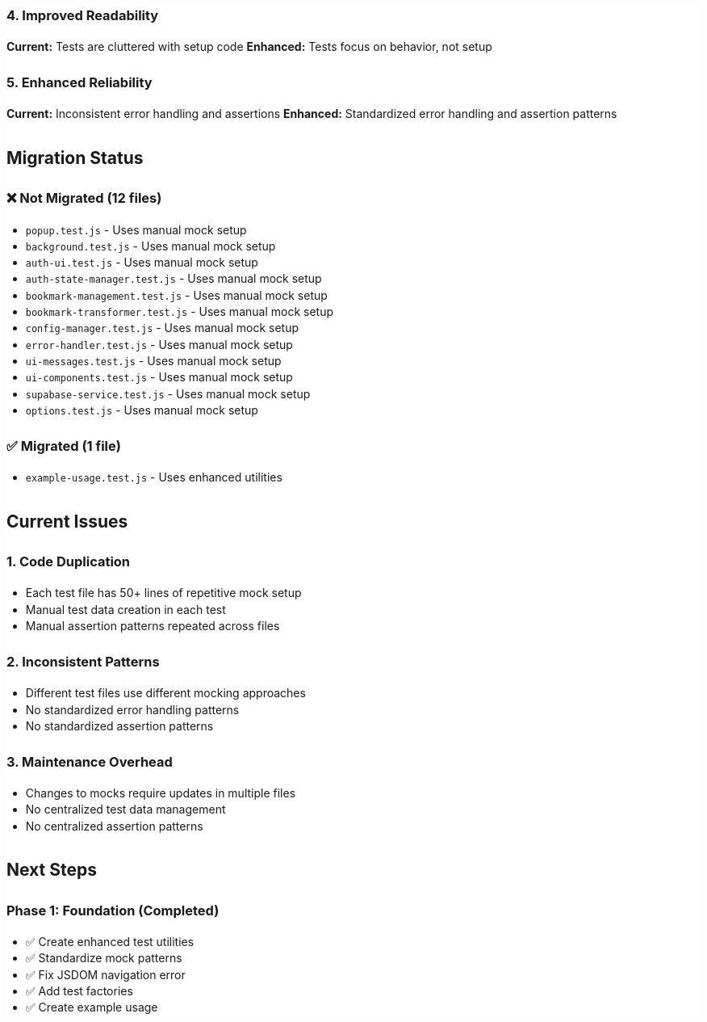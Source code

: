 ### 4. Improved Readability
**Current:** Tests are cluttered with setup code
**Enhanced:** Tests focus on behavior, not setup

### 5. Enhanced Reliability
**Current:** Inconsistent error handling and assertions
**Enhanced:** Standardized error handling and assertion patterns

## Migration Status

### ❌ Not Migrated (12 files)
- `popup.test.js` - Uses manual mock setup
- `background.test.js` - Uses manual mock setup
- `auth-ui.test.js` - Uses manual mock setup
- `auth-state-manager.test.js` - Uses manual mock setup
- `bookmark-management.test.js` - Uses manual mock setup
- `bookmark-transformer.test.js` - Uses manual mock setup
- `config-manager.test.js` - Uses manual mock setup
- `error-handler.test.js` - Uses manual mock setup
- `ui-messages.test.js` - Uses manual mock setup
- `ui-components.test.js` - Uses manual mock setup
- `supabase-service.test.js` - Uses manual mock setup
- `options.test.js` - Uses manual mock setup

### ✅ Migrated (1 file)
- `example-usage.test.js` - Uses enhanced utilities

## Current Issues

### 1. Code Duplication
- Each test file has 50+ lines of repetitive mock setup
- Manual test data creation in each test
- Manual assertion patterns repeated across files

### 2. Inconsistent Patterns
- Different test files use different mocking approaches
- No standardized error handling patterns
- No standardized assertion patterns

### 3. Maintenance Overhead
- Changes to mocks require updates in multiple files
- No centralized test data management
- No centralized assertion patterns

## Next Steps

### Phase 1: Foundation (Completed)
- ✅ Create enhanced test utilities
- ✅ Standardize mock patterns
- ✅ Fix JSDOM navigation error
- ✅ Add test factories
- ✅ Create example usage
